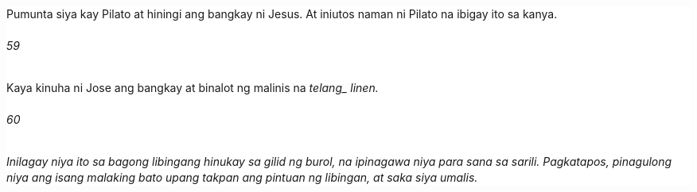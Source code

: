 



Pumunta siya kay Pilato at hiningi ang bangkay ni Jesus. At iniutos naman ni Pilato na ibigay ito sa kanya. 





















###### 59 










Kaya kinuha ni Jose ang bangkay at binalot ng malinis na <i class="trans-change">telang_ linen. 





















###### 60 










Inilagay niya ito sa bagong libingang hinukay sa gilid ng burol, na ipinagawa niya para sana sa sarili. Pagkatapos, pinagulong niya ang isang malaking bato upang takpan ang pintuan ng libingan, at saka siya umalis. 










